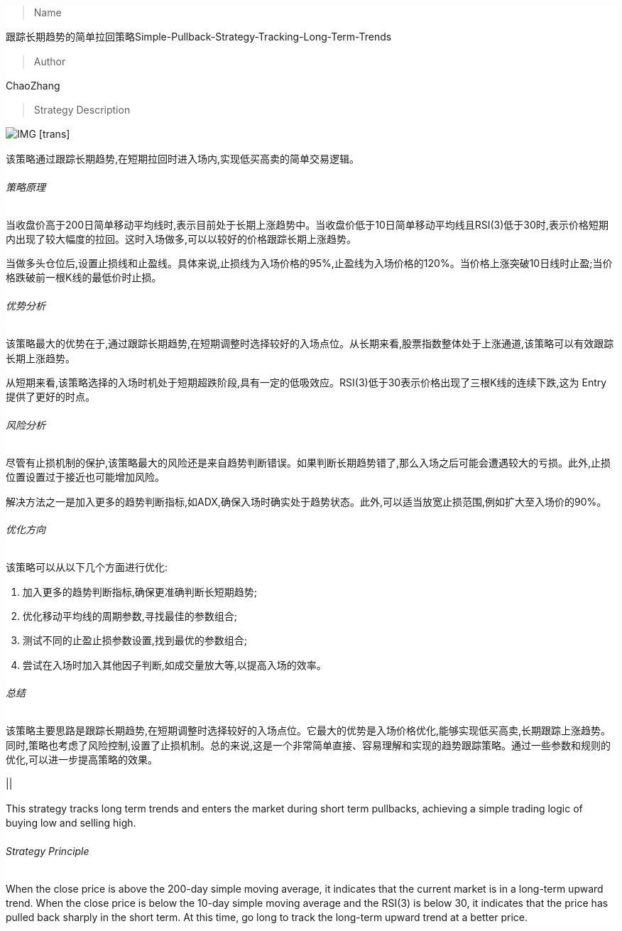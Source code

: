 
> Name

跟踪长期趋势的简单拉回策略Simple-Pullback-Strategy-Tracking-Long-Term-Trends

> Author

ChaoZhang

> Strategy Description

![IMG](https://www.fmz.com/upload/asset/10503498dcb669609da.png)
[trans]

该策略通过跟踪长期趋势,在短期拉回时进入场内,实现低买高卖的简单交易逻辑。

###### 策略原理

当收盘价高于200日简单移动平均线时,表示目前处于长期上涨趋势中。当收盘价低于10日简单移动平均线且RSI(3)低于30时,表示价格短期内出现了较大幅度的拉回。这时入场做多,可以以较好的价格跟踪长期上涨趋势。

当做多头仓位后,设置止损线和止盈线。具体来说,止损线为入场价格的95%,止盈线为入场价格的120%。当价格上涨突破10日线时止盈;当价格跌破前一根K线的最低价时止损。

###### 优势分析

该策略最大的优势在于,通过跟踪长期趋势,在短期调整时选择较好的入场点位。从长期来看,股票指数整体处于上涨通道,该策略可以有效跟踪长期上涨趋势。

从短期来看,该策略选择的入场时机处于短期超跌阶段,具有一定的低吸效应。RSI(3)低于30表示价格出现了三根K线的连续下跌,这为 Entry 提供了更好的时点。

###### 风险分析

尽管有止损机制的保护,该策略最大的风险还是来自趋势判断错误。如果判断长期趋势错了,那么入场之后可能会遭遇较大的亏损。此外,止损位置设置过于接近也可能增加风险。

解决方法之一是加入更多的趋势判断指标,如ADX,确保入场时确实处于趋势状态。此外,可以适当放宽止损范围,例如扩大至入场价的90%。

###### 优化方向  

该策略可以从以下几个方面进行优化:

1. 加入更多的趋势判断指标,确保更准确判断长短期趋势;

2. 优化移动平均线的周期参数,寻找最佳的参数组合;

3. 测试不同的止盈止损参数设置,找到最优的参数组合;

4. 尝试在入场时加入其他因子判断,如成交量放大等,以提高入场的效率。

###### 总结

该策略主要思路是跟踪长期趋势,在短期调整时选择较好的入场点位。它最大的优势是入场价格优化,能够实现低买高卖,长期跟踪上涨趋势。同时,策略也考虑了风险控制,设置了止损机制。总的来说,这是一个非常简单直接、容易理解和实现的趋势跟踪策略。通过一些参数和规则的优化,可以进一步提高策略的效果。

|| 

This strategy tracks long term trends and enters the market during short term pullbacks, achieving a simple trading logic of buying low and selling high.  

###### Strategy Principle  

When the close price is above the 200-day simple moving average, it indicates that the current market is in a long-term upward trend. When the close price is below the 10-day simple moving average and the RSI(3) is below 30, it indicates that the price has pulled back sharply in the short term. At this time, go long to track the long-term upward trend at a better price.
